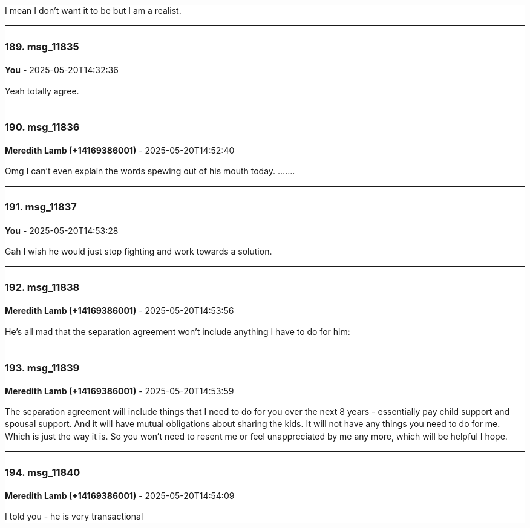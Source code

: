 I mean I don’t want it to be but I am a realist\.


---

### 189. msg_11835

**You** - 2025-05-20T14:32:36

>
Yeah totally agree\.


---

### 190. msg_11836

**Meredith Lamb \(\+14169386001\)** - 2025-05-20T14:52:40

Omg I can’t even explain the words spewing out of his mouth today\. ……\.


---

### 191. msg_11837

**You** - 2025-05-20T14:53:28

Gah I wish he would just stop fighting and work towards a solution\.


---

### 192. msg_11838

**Meredith Lamb \(\+14169386001\)** - 2025-05-20T14:53:56

He’s all mad that the separation agreement won’t include anything I have to do for him:


---

### 193. msg_11839

**Meredith Lamb \(\+14169386001\)** - 2025-05-20T14:53:59

The separation agreement will include things that I need to do for you over the next 8 years \- essentially pay child support and spousal support\.  And it will have mutual obligations about sharing the kids\.  It will not have any things you need to do for me\.   Which is just the way it is\.  So you won’t need to resent me or feel unappreciated by me any more, which will be helpful I hope\.


---

### 194. msg_11840

**Meredith Lamb \(\+14169386001\)** - 2025-05-20T14:54:09

I told you \- he is very transactional
